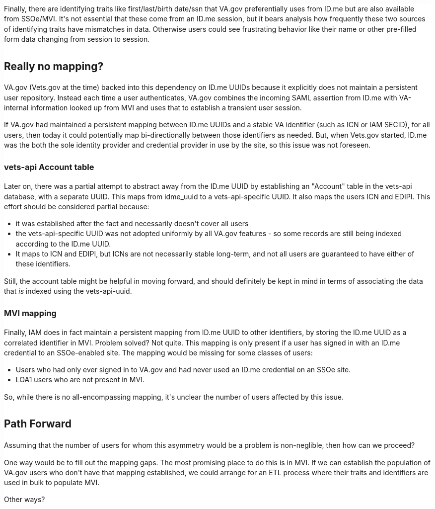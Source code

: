 Finally, there are identifying traits like first/last/birth date/ssn that VA.gov preferentially uses from ID.me but are also available from SSOe/MVI. It's not essential that these come from an ID.me session, but it bears analysis how frequently these two sources of identifying traits have mismatches in data. Otherwise users could see frustrating behavior like their name or other pre-filled form data changing from session to session.

## Really no mapping?

VA.gov (Vets.gov at the time) backed into this dependency on ID.me UUIDs because it explicitly does not maintain a persistent user repository. Instead each time a user authenticates, VA.gov combines the incoming SAML assertion from ID.me with VA-internal information looked up from MVI and uses that to establish a transient user session. 

If VA.gov had maintained a persistent mapping between ID.me UUIDs and a stable VA identifier (such as ICN or IAM SECID), for all users, then today it could potentially map bi-directionally between those identifiers as needed. But, when Vets.gov started, ID.me was the both the sole identity provider and credential provider in use by the site, so this issue was not foreseen. 

### vets-api Account table
Later on, there was a partial attempt to abstract away from the ID.me UUID by establishing an "Account" table in the vets-api database, with a separate UUID. This maps from idme_uuid to a vets-api-specific UUID. It also maps the users ICN and EDIPI. This effort should be considered partial because:
* it was established after the fact and necessarily doesn't cover all users
* the vets-api-specific UUID was not adopted uniformly by all VA.gov features - so some records are still being indexed according to the ID.me UUID.
* It maps to ICN and EDIPI, but ICNs are not necessarily stable long-term, and not all users are guaranteed to have either of these identifiers.

Still, the account table might be helpful in moving forward, and should definitely be kept in mind in terms of associating the data that _is_ indexed using the vets-api-uuid. 

### MVI mapping
Finally, IAM does in fact maintain a persistent mapping from ID.me UUID to other identifiers, by storing the ID.me UUID as a correlated identifier in MVI. Problem solved? Not quite. This mapping is only present if a user has signed in with an ID.me credential to an SSOe-enabled site. The mapping would be missing for some classes of users:
* Users who had only ever signed in to VA.gov and had never used an ID.me credential on an SSOe site.
* LOA1 users who are not present in MVI. 

So, while there is no all-encompassing mapping, it's unclear the number of users affected by this issue.

## Path Forward
Assuming that the number of users for whom this  asymmetry would be a problem is non-neglible, then how can we proceed?

One way would be to fill out the mapping gaps. The most promising place to do this is in MVI. If we can establish the population of VA.gov users who don't have that mapping established, we could arrange for an ETL process where their traits and identifiers are used in bulk to populate MVI. 

Other ways?
